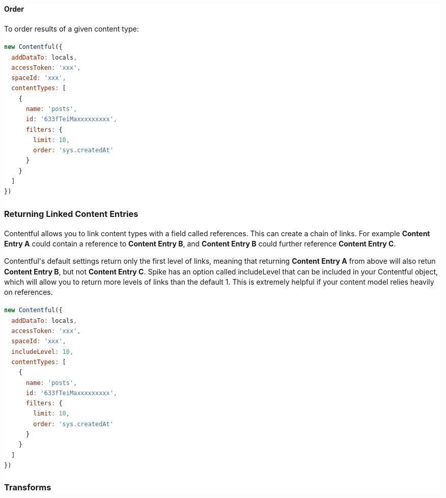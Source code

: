 #### Order

To order results of a given content type:

```js
new Contentful({
  addDataTo: locals,
  accessToken: 'xxx',
  spaceId: 'xxx',
  contentTypes: [
    {
      name: 'posts',
      id: '633fTeiMaxxxxxxxxx',
      filters: {
        limit: 10,
        order: 'sys.createdAt'
      }
    }
  ]
})
```

### Returning Linked Content Entries

Contentful allows you to link content types with a field called references. This can create a chain of links. For example __Content Entry A__ could contain a reference to __Content Entry B__, and __Content Entry B__ could further reference __Content Entry C__. 

Contentful's default settings return only the first level of links, meaning that returning __Content Entry A__ from above will also retun __Content Entry B__, but not __Content Entry C__. Spike has an option called includeLevel that can be included in your Contentful object, which will allow you to return more levels of links than the default 1. This is extremely helpful if your content model relies heavily on references.

```js
new Contentful({
  addDataTo: locals,
  accessToken: 'xxx',
  spaceId: 'xxx',
  includeLevel: 10,
  contentTypes: [
    {
      name: 'posts',
      id: '633fTeiMaxxxxxxxxx',
      filters: {
        limit: 10,
        order: 'sys.createdAt'
      }
    }
  ]
})
```

### Transforms
